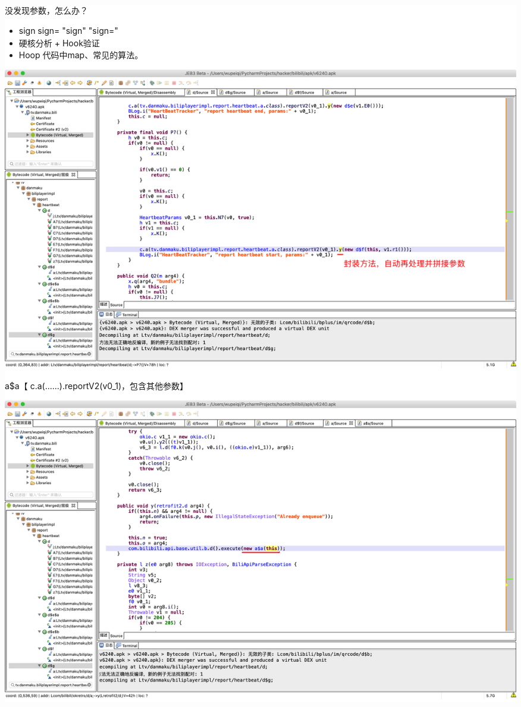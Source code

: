 没发现参数，怎么办？

- sign   sign=  "sign"  "sign="
- 硬核分析 + Hook验证
- Hoop 代码中map、常见的算法。





![image-20211029224749222](assets/image-20211029224749222.png)

a$a【 c.a(......).reportV2(v0_1)，包含其他参数】



![image-20211029225004451](assets/image-20211029225004451.png)